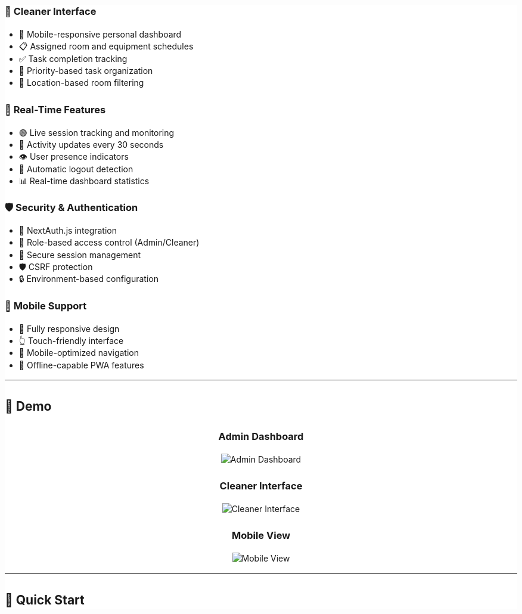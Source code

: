 ### 🧹 **Cleaner Interface**
- 📱 Mobile-responsive personal dashboard
- 📋 Assigned room and equipment schedules
- ✅ Task completion tracking
- 🎯 Priority-based task organization
- 📍 Location-based room filtering

### 🔄 **Real-Time Features**
- 🟢 Live session tracking and monitoring
- 📡 Activity updates every 30 seconds
- 👁️ User presence indicators
- 🚪 Automatic logout detection
- 📊 Real-time dashboard statistics

### 🛡️ **Security & Authentication**
- 🔐 NextAuth.js integration
- 👤 Role-based access control (Admin/Cleaner)
- 🔑 Secure session management
- 🛡️ CSRF protection
- 🔒 Environment-based configuration

### 📱 **Mobile Support**
- 📲 Fully responsive design
- 👆 Touch-friendly interface
- 📱 Mobile-optimized navigation
- 🔄 Offline-capable PWA features

---

## 🎯 Demo

<div align="center">

### Admin Dashboard
![Admin Dashboard](https://via.placeholder.com/800x400/1F2937/FFFFFF?text=Admin+Dashboard+Screenshot)

### Cleaner Interface
![Cleaner Interface](https://via.placeholder.com/800x400/059669/FFFFFF?text=Cleaner+Interface+Screenshot)

### Mobile View
![Mobile View](https://via.placeholder.com/400x600/7C3AED/FFFFFF?text=Mobile+View+Screenshot)

</div>

---

## 🚀 Quick Start
